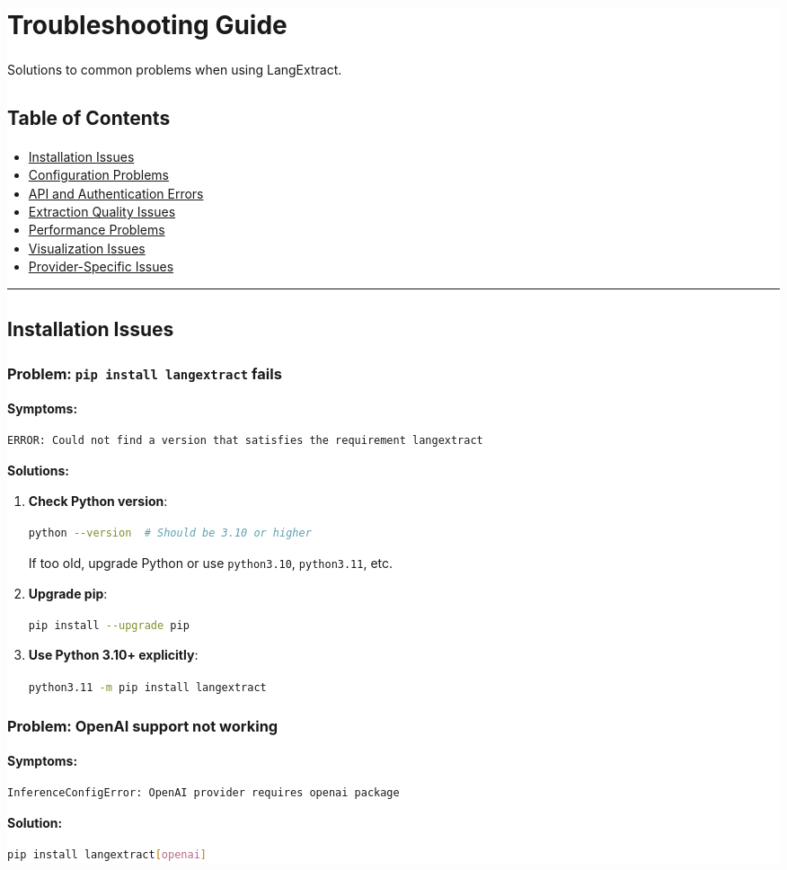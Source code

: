 # Troubleshooting Guide

Solutions to common problems when using LangExtract.

## Table of Contents

- [Installation Issues](#installation-issues)
- [Configuration Problems](#configuration-problems)
- [API and Authentication Errors](#api-and-authentication-errors)
- [Extraction Quality Issues](#extraction-quality-issues)
- [Performance Problems](#performance-problems)
- [Visualization Issues](#visualization-issues)
- [Provider-Specific Issues](#provider-specific-issues)

---

## Installation Issues

### Problem: `pip install langextract` fails

**Symptoms:**
```
ERROR: Could not find a version that satisfies the requirement langextract
```

**Solutions:**

1. **Check Python version**:
   ```bash
   python --version  # Should be 3.10 or higher
   ```
   
   If too old, upgrade Python or use `python3.10`, `python3.11`, etc.

2. **Upgrade pip**:
   ```bash
   pip install --upgrade pip
   ```

3. **Use Python 3.10+ explicitly**:
   ```bash
   python3.11 -m pip install langextract
   ```

### Problem: OpenAI support not working

**Symptoms:**
```
InferenceConfigError: OpenAI provider requires openai package
```

**Solution:**
```bash
pip install langextract[openai]
```
